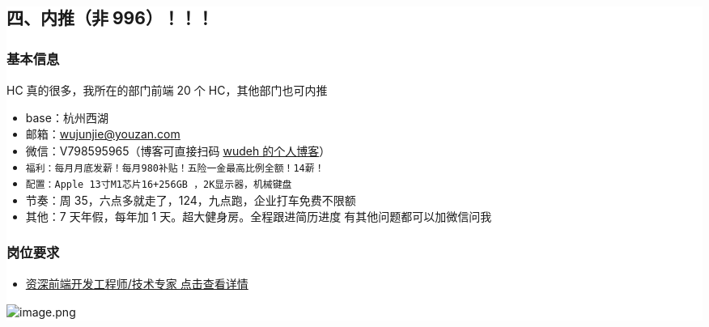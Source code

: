 ## 四、内推（非 996）！！！

### 基本信息

HC 真的很多，我所在的部门前端 20 个 HC，其他部门也可内推

- base：杭州西湖
- 邮箱：wujunjie@youzan.com
- 微信：V798595965（博客可直接扫码 [wudeh 的个人博客](https://wudeh.github.io/)）
- `福利：每月月底发薪！每月980补贴！五险一金最高比例全额！14薪！`
- `配置：Apple 13寸M1芯片16+256GB ，2K显示器，机械键盘`
- 节奏：周 35，六点多就走了，124，九点跑，企业打车免费不限额
- 其他：7 天年假，每年加 1 天。超大健身房。全程跟进简历进度
  有其他问题都可以加微信问我

### 岗位要求

- [资深前端开发工程师/技术专家 点击查看详情](https://job.youzan.com/apply/youzan/3750#/job/3c99480b-566d-4b28-99a4-def7581805bd)

![image.png](https://p1-juejin.byteimg.com/tos-cn-i-k3u1fbpfcp/10e5aa40e9444a81a9a0cd1ecf03cc61~tplv-k3u1fbpfcp-watermark.image)
